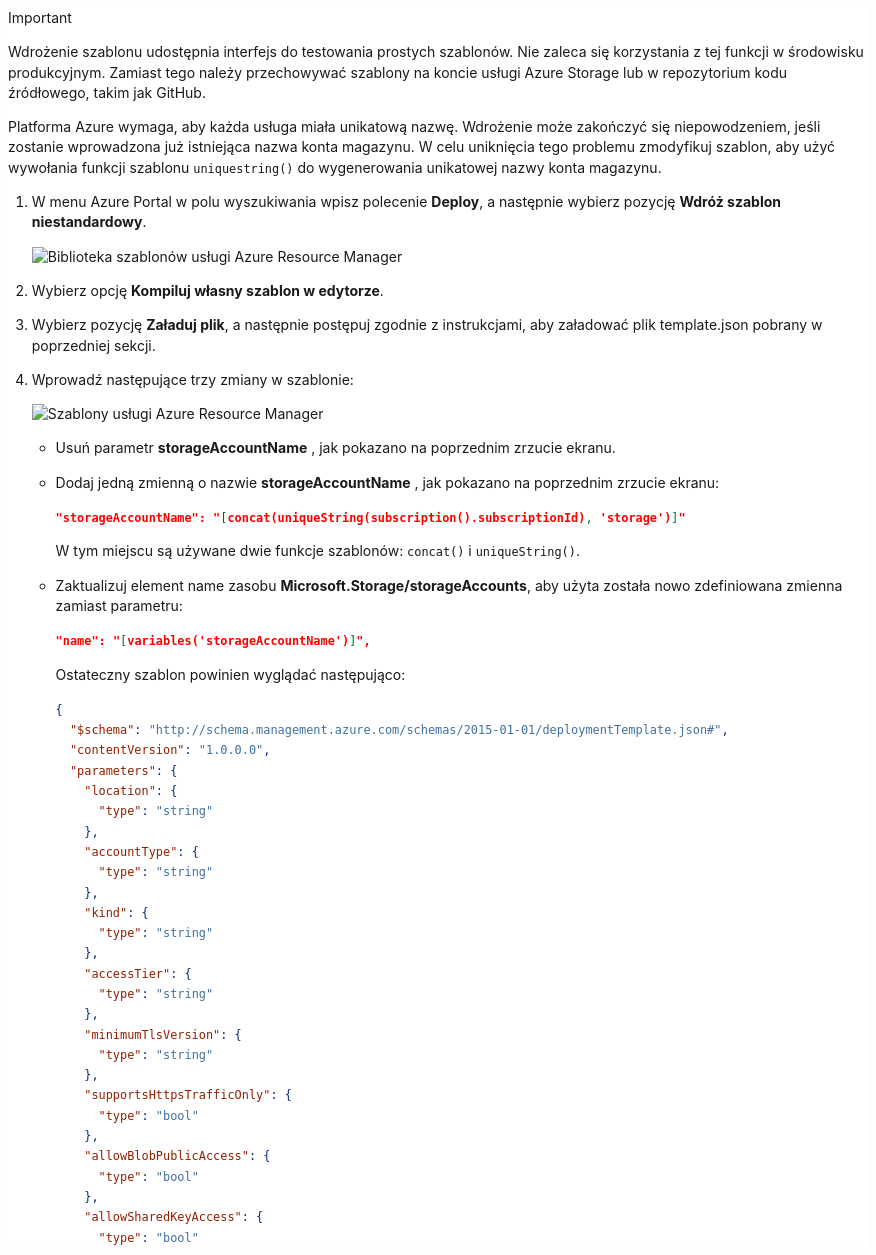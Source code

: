 > [!IMPORTANT]
> Wdrożenie szablonu udostępnia interfejs do testowania prostych szablonów. Nie zaleca się korzystania z tej funkcji w środowisku produkcyjnym. Zamiast tego należy przechowywać szablony na koncie usługi Azure Storage lub w repozytorium kodu źródłowego, takim jak GitHub.

Platforma Azure wymaga, aby każda usługa miała unikatową nazwę. Wdrożenie może zakończyć się niepowodzeniem, jeśli zostanie wprowadzona już istniejąca nazwa konta magazynu. W celu uniknięcia tego problemu zmodyfikuj szablon, aby użyć wywołania funkcji szablonu `uniquestring()` do wygenerowania unikatowej nazwy konta magazynu.

1. W menu Azure Portal w polu wyszukiwania wpisz polecenie **Deploy**, a następnie wybierz pozycję **Wdróż szablon niestandardowy**.

    ![Biblioteka szablonów usługi Azure Resource Manager](./media/quickstart-create-templates-use-the-portal/azure-resource-manager-template-library.png)

1. Wybierz opcję **Kompiluj własny szablon w edytorze**.
1. Wybierz pozycję **Załaduj plik**, a następnie postępuj zgodnie z instrukcjami, aby załadować plik template.json pobrany w poprzedniej sekcji.
1. Wprowadź następujące trzy zmiany w szablonie:

    ![Szablony usługi Azure Resource Manager](./media/quickstart-create-templates-use-the-portal/azure-resource-manager-template-tutorial-edit-storage-account-template-revised.png)

   - Usuń parametr **storageAccountName** , jak pokazano na poprzednim zrzucie ekranu.
   - Dodaj jedną zmienną o nazwie **storageAccountName** , jak pokazano na poprzednim zrzucie ekranu:

      ```json
      "storageAccountName": "[concat(uniqueString(subscription().subscriptionId), 'storage')]"
      ```

      W tym miejscu są używane dwie funkcje szablonów: `concat()` i `uniqueString()`.
   - Zaktualizuj element name zasobu **Microsoft.Storage/storageAccounts**, aby użyta została nowo zdefiniowana zmienna zamiast parametru:

      ```json
      "name": "[variables('storageAccountName')]",
      ```

      Ostateczny szablon powinien wyglądać następująco:

      ```json
      {
        "$schema": "http://schema.management.azure.com/schemas/2015-01-01/deploymentTemplate.json#",
        "contentVersion": "1.0.0.0",
        "parameters": {
          "location": {
            "type": "string"
          },
          "accountType": {
            "type": "string"
          },
          "kind": {
            "type": "string"
          },
          "accessTier": {
            "type": "string"
          },
          "minimumTlsVersion": {
            "type": "string"
          },
          "supportsHttpsTrafficOnly": {
            "type": "bool"
          },
          "allowBlobPublicAccess": {
            "type": "bool"
          },
          "allowSharedKeyAccess": {
            "type": "bool"